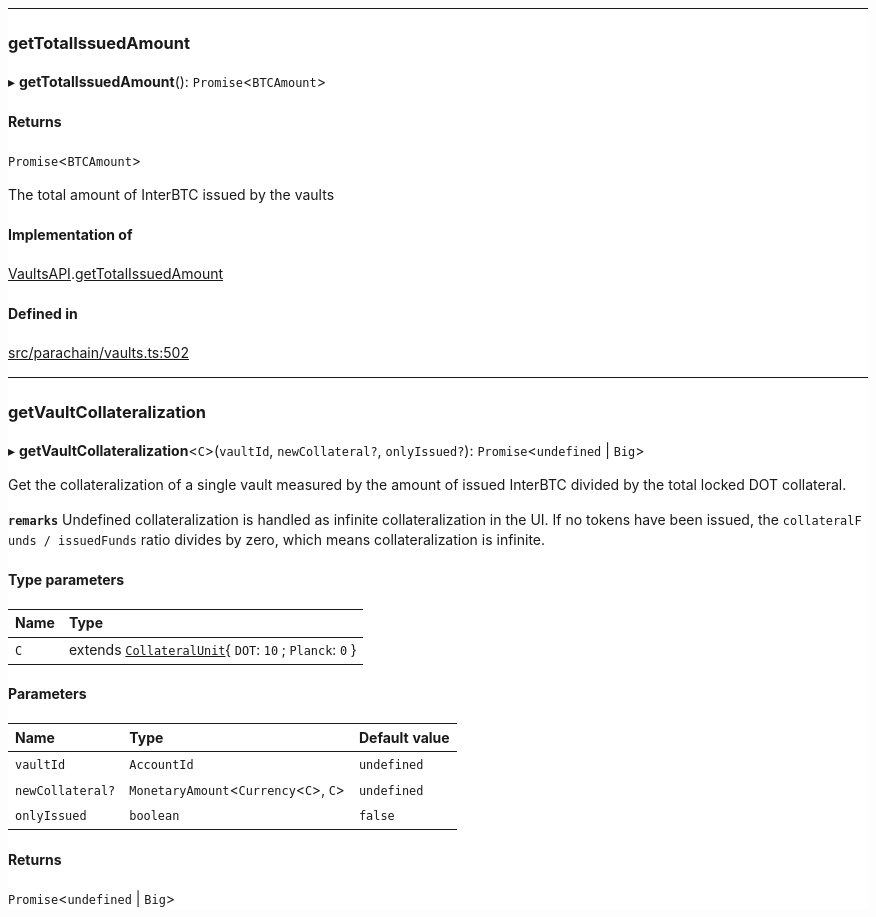 ___

### getTotalIssuedAmount

▸ **getTotalIssuedAmount**(): `Promise`<`BTCAmount`\>

#### Returns

`Promise`<`BTCAmount`\>

The total amount of InterBTC issued by the vaults

#### Implementation of

[VaultsAPI](/interfaces/VaultsAPI.md).[getTotalIssuedAmount](/interfaces/VaultsAPI.md#gettotalissuedamount)

#### Defined in

[src/parachain/vaults.ts:502](https://github.com/interlay/interbtc-js/blob/f88be88/src/parachain/vaults.ts#L502)

___

### getVaultCollateralization

▸ **getVaultCollateralization**<`C`\>(`vaultId`, `newCollateral?`, `onlyIssued?`): `Promise`<`undefined` \| `Big`\>

Get the collateralization of a single vault measured by the amount of issued InterBTC
divided by the total locked DOT collateral.

**`remarks`** Undefined collateralization is handled as infinite collateralization in the UI.
If no tokens have been issued, the `collateralFunds / issuedFunds` ratio divides by zero,
which means collateralization is infinite.

#### Type parameters

| Name | Type |
| :------ | :------ |
| `C` | extends [`CollateralUnit`](/modules.md#collateralunit){ `DOT`: ``10`` ; `Planck`: ``0``  } |

#### Parameters

| Name | Type | Default value |
| :------ | :------ | :------ |
| `vaultId` | `AccountId` | `undefined` |
| `newCollateral?` | `MonetaryAmount`<`Currency`<`C`\>, `C`\> | `undefined` |
| `onlyIssued` | `boolean` | `false` |

#### Returns

`Promise`<`undefined` \| `Big`\>
